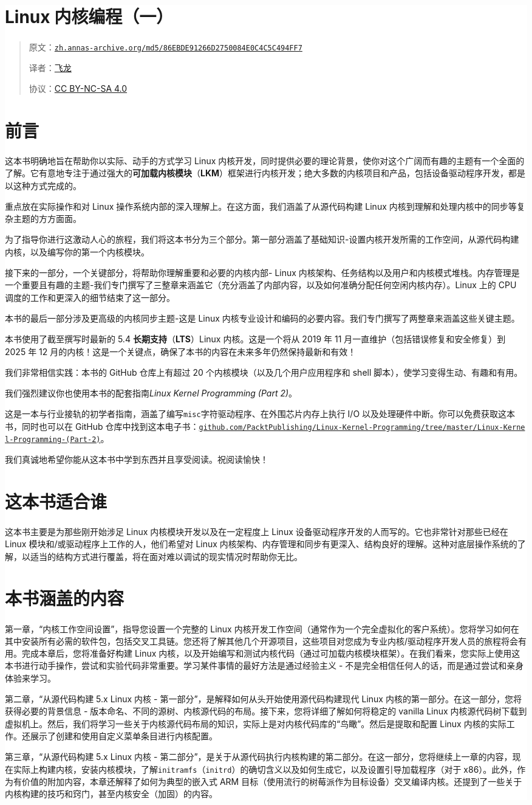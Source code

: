 # Linux 内核编程（一）

> 原文：[`zh.annas-archive.org/md5/86EBDE91266D2750084E0C4C5C494FF7`](https://zh.annas-archive.org/md5/86EBDE91266D2750084E0C4C5C494FF7)
> 
> 译者：[飞龙](https://github.com/wizardforcel)
> 
> 协议：[CC BY-NC-SA 4.0](http://creativecommons.org/licenses/by-nc-sa/4.0/)

# 前言

这本书明确地旨在帮助你以实际、动手的方式学习 Linux 内核开发，同时提供必要的理论背景，使你对这个广阔而有趣的主题有一个全面的了解。它有意地专注于通过强大的**可加载内核模块**（**LKM**）框架进行内核开发；绝大多数的内核项目和产品，包括设备驱动程序开发，都是以这种方式完成的。

重点放在实际操作和对 Linux 操作系统内部的深入理解上。在这方面，我们涵盖了从源代码构建 Linux 内核到理解和处理内核中的同步等复杂主题的方方面面。

为了指导你进行这激动人心的旅程，我们将这本书分为三个部分。第一部分涵盖了基础知识-设置内核开发所需的工作空间，从源代码构建内核，以及编写你的第一个内核模块。

接下来的一部分，一个关键部分，将帮助你理解重要和必要的内核内部- Linux 内核架构、任务结构以及用户和内核模式堆栈。内存管理是一个重要且有趣的主题-我们专门撰写了三整章来涵盖它（充分涵盖了内部内容，以及如何准确分配任何空闲内核内存）。Linux 上的 CPU 调度的工作和更深入的细节结束了这一部分。

本书的最后一部分涉及更高级的内核同步主题-这是 Linux 内核专业设计和编码的必要内容。我们专门撰写了两整章来涵盖这些关键主题。

本书使用了截至撰写时最新的 5.4 **长期支持**（**LTS**）Linux 内核。这是一个将从 2019 年 11 月一直维护（包括错误修复和安全修复）到 2025 年 12 月的内核！这是一个关键点，确保了本书的内容在未来多年仍然保持最新和有效！

我们非常相信实践：本书的 GitHub 仓库上有超过 20 个内核模块（以及几个用户应用程序和 shell 脚本），使学习变得生动、有趣和有用。

我们强烈建议你也使用本书的配套指南*Linux Kernel Programming (Part 2)*。

这是一本与行业接轨的初学者指南，涵盖了编写`misc`字符驱动程序、在外围芯片内存上执行 I/O 以及处理硬件中断。你可以免费获取这本书，同时也可以在 GitHub 仓库中找到这本电子书：[`github.com/PacktPublishing/Linux-Kernel-Programming/tree/master/Linux-Kernel-Programming-(Part-2)`](https://github.com/PacktPublishing/Linux-Kernel-Programming/tree/master/Linux-Kernel-Programming-(Part-2))。

我们真诚地希望你能从这本书中学到东西并且享受阅读。祝阅读愉快！

# 这本书适合谁

这本书主要是为那些刚开始涉足 Linux 内核模块开发以及在一定程度上 Linux 设备驱动程序开发的人而写的。它也非常针对那些已经在 Linux 模块和/或驱动程序上工作的人，他们希望对 Linux 内核架构、内存管理和同步有更深入、结构良好的理解。这种对底层操作系统的了解，以适当的结构方式进行覆盖，将在面对难以调试的现实情况时帮助你无比。

# 本书涵盖的内容

第一章，“内核工作空间设置”，指导您设置一个完整的 Linux 内核开发工作空间（通常作为一个完全虚拟化的客户系统）。您将学习如何在其中安装所有必需的软件包，包括交叉工具链。您还将了解其他几个开源项目，这些项目对您成为专业内核/驱动程序开发人员的旅程将会有用。完成本章后，您将准备好构建 Linux 内核，以及开始编写和测试内核代码（通过可加载内核模块框架）。在我们看来，您实际上使用这本书进行动手操作，尝试和实验代码非常重要。学习某件事情的最好方法是通过经验主义 - 不是完全相信任何人的话，而是通过尝试和亲身体验来学习。

第二章，“从源代码构建 5.x Linux 内核 - 第一部分”，是解释如何从头开始使用源代码构建现代 Linux 内核的第一部分。在这一部分，您将获得必要的背景信息 - 版本命名、不同的源树、内核源代码的布局。接下来，您将详细了解如何将稳定的 vanilla Linux 内核源代码树下载到虚拟机上。然后，我们将学习一些关于内核源代码布局的知识，实际上是对内核代码库的“鸟瞰”。然后是提取和配置 Linux 内核的实际工作。还展示了创建和使用自定义菜单条目进行内核配置。

第三章，“从源代码构建 5.x Linux 内核 - 第二部分”，是关于从源代码执行内核构建的第二部分。在这一部分，您将继续上一章的内容，现在实际上构建内核，安装内核模块，了解`initramfs`（`initrd`）的确切含义以及如何生成它，以及设置引导加载程序（对于 x86）。此外，作为有价值的附加内容，本章还解释了如何为典型的嵌入式 ARM 目标（使用流行的树莓派作为目标设备）交叉编译内核。还提到了一些关于内核构建的技巧和窍门，甚至内核安全（加固）的内容。
